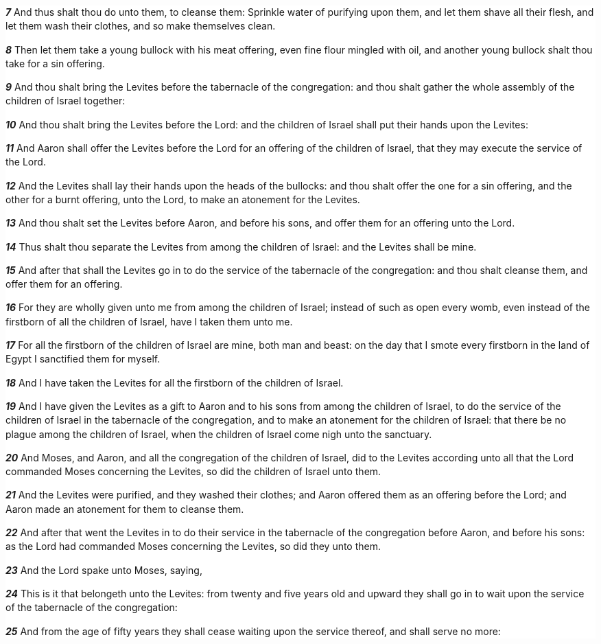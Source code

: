 ***7*** And thus shalt thou do unto them, to cleanse them: Sprinkle water of purifying upon them, and let them shave all their flesh, and let them wash their clothes, and so make themselves clean.

***8*** Then let them take a young bullock with his meat offering, even fine flour mingled with oil, and another young bullock shalt thou take for a sin offering.

***9*** And thou shalt bring the Levites before the tabernacle of the congregation: and thou shalt gather the whole assembly of the children of Israel together:

***10*** And thou shalt bring the Levites before the Lord: and the children of Israel shall put their hands upon the Levites:

***11*** And Aaron shall offer the Levites before the Lord for an offering of the children of Israel, that they may execute the service of the Lord.

***12*** And the Levites shall lay their hands upon the heads of the bullocks: and thou shalt offer the one for a sin offering, and the other for a burnt offering, unto the Lord, to make an atonement for the Levites.

***13*** And thou shalt set the Levites before Aaron, and before his sons, and offer them for an offering unto the Lord.

***14*** Thus shalt thou separate the Levites from among the children of Israel: and the Levites shall be mine.

***15*** And after that shall the Levites go in to do the service of the tabernacle of the congregation: and thou shalt cleanse them, and offer them for an offering.

***16*** For they are wholly given unto me from among the children of Israel; instead of such as open every womb, even instead of the firstborn of all the children of Israel, have I taken them unto me.

***17*** For all the firstborn of the children of Israel are mine, both man and beast: on the day that I smote every firstborn in the land of Egypt I sanctified them for myself.

***18*** And I have taken the Levites for all the firstborn of the children of Israel.

***19*** And I have given the Levites as a gift to Aaron and to his sons from among the children of Israel, to do the service of the children of Israel in the tabernacle of the congregation, and to make an atonement for the children of Israel: that there be no plague among the children of Israel, when the children of Israel come nigh unto the sanctuary.

***20*** And Moses, and Aaron, and all the congregation of the children of Israel, did to the Levites according unto all that the Lord commanded Moses concerning the Levites, so did the children of Israel unto them.

***21*** And the Levites were purified, and they washed their clothes; and Aaron offered them as an offering before the Lord; and Aaron made an atonement for them to cleanse them.

***22*** And after that went the Levites in to do their service in the tabernacle of the congregation before Aaron, and before his sons: as the Lord had commanded Moses concerning the Levites, so did they unto them.

***23*** And the Lord spake unto Moses, saying,

***24*** This is it that belongeth unto the Levites: from twenty and five years old and upward they shall go in to wait upon the service of the tabernacle of the congregation:

***25*** And from the age of fifty years they shall cease waiting upon the service thereof, and shall serve no more:
